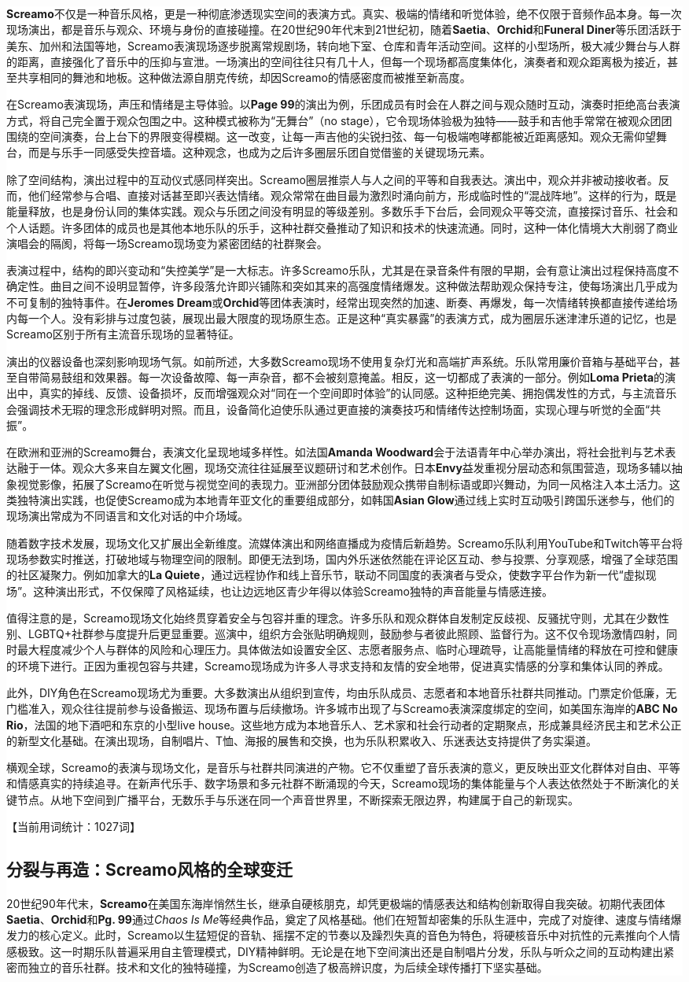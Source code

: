 **Screamo**不仅是一种音乐风格，更是一种彻底渗透现实空间的表演方式。真实、极端的情绪和听觉体验，绝不仅限于音频作品本身。每一次现场演出，都是音乐与观众、环境与身份的直接碰撞。在20世纪90年代末到21世纪初，随着**Saetia**、**Orchid**和**Funeral
Diner**等乐团活跃于美东、加州和法国等地，Screamo表演现场逐步脱离常规剧场，转向地下室、仓库和青年活动空间。这样的小型场所，极大减少舞台与人群的距离，直接强化了音乐中的压抑与宣泄。一场演出的空间往往只有几十人，但每一个现场都高度集体化，演奏者和观众距离极为接近，甚至共享相同的舞池和地板。这种做法源自朋克传统，却因Screamo的情感密度而被推至新高度。

在Screamo表演现场，声压和情绪是主导体验。以**Page
99**的演出为例，乐团成员有时会在人群之间与观众随时互动，演奏时拒绝高台表演方式，将自己完全置于观众包围之中。这种模式被称为“无舞台”（no
stage），它令现场体验极为独特——鼓手和吉他手常常在被观众团团围绕的空间演奏，台上台下的界限变得模糊。这一改变，让每一声吉他的尖锐扫弦、每一句极端咆哮都能被近距离感知。观众无需仰望舞台，而是与乐手一同感受失控音墙。这种观念，也成为之后许多圈层乐团自觉借鉴的关键现场元素。

除了空间结构，演出过程中的互动仪式感同样突出。Screamo圈层推崇人与人之间的平等和自我表达。演出中，观众并非被动接收者。反而，他们经常参与合唱、直接对话甚至即兴表达情绪。观众常常在曲目最为激烈时涌向前方，形成临时性的“混战阵地”。这样的行为，既是能量释放，也是身份认同的集体实践。观众与乐团之间没有明显的等级差别。多数乐手下台后，会同观众平等交流，直接探讨音乐、社会和个人话题。许多团体的成员也是其他本地乐队的乐手，这种社群交叠推动了知识和技术的快速流通。同时，这种一体化情境大大削弱了商业演唱会的隔阂，将每一场Screamo现场变为紧密团结的社群聚会。

表演过程中，结构的即兴变动和“失控美学”是一大标志。许多Screamo乐队，尤其是在录音条件有限的早期，会有意让演出过程保持高度不确定性。曲目之间不设明显暂停，许多段落允许即兴铺陈和突如其来的高强度情绪爆发。这种做法帮助观众保持专注，使每场演出几乎成为不可复制的独特事件。在**Jeromes
Dream**或**Orchid**等团体表演时，经常出现突然的加速、断奏、再爆发，每一次情绪转换都直接传递给场内每一个人。没有彩排与过度包装，展现出最大限度的现场原生态。正是这种“真实暴露”的表演方式，成为圈层乐迷津津乐道的记忆，也是Screamo区别于所有主流音乐现场的显著特征。

演出的仪器设备也深刻影响现场气氛。如前所述，大多数Screamo现场不使用复杂灯光和高端扩声系统。乐队常用廉价音箱与基础平台，甚至自带简易鼓组和效果器。每一次设备故障、每一声杂音，都不会被刻意掩盖。相反，这一切都成了表演的一部分。例如**Loma
Prieta**的演出中，真实的掉线、反馈、设备损坏，反而增强观众对“同在一个空间即时体验”的认同感。这种拒绝完美、拥抱偶发性的方式，与主流音乐会强调技术无瑕的理念形成鲜明对照。而且，设备简化迫使乐队通过更直接的演奏技巧和情绪传达控制场面，实现心理与听觉的全面“共振”。

在欧洲和亚洲的Screamo舞台，表演文化呈现地域多样性。如法国**Amanda
Woodward**会于法语青年中心举办演出，将社会批判与艺术表达融于一体。观众大多来自左翼文化圈，现场交流往往延展至议题研讨和艺术创作。日本**Envy**益发重视分层动态和氛围营造，现场多辅以抽象视觉影像，拓展了Screamo在听觉与视觉空间的表现力。亚洲部分团体鼓励观众携带自制标语或即兴舞动，为同一风格注入本土活力。这类独特演出实践，也促使Screamo成为本地青年亚文化的重要组成部分，如韩国**Asian
Glow**通过线上实时互动吸引跨国乐迷参与，他们的现场演出常成为不同语言和文化对话的中介场域。

随着数字技术发展，现场文化又扩展出全新维度。流媒体演出和网络直播成为疫情后新趋势。Screamo乐队利用YouTube和Twitch等平台将现场参数实时推送，打破地域与物理空间的限制。即便无法到场，国内外乐迷依然能在评论区互动、参与投票、分享观感，增强了全球范围的社区凝聚力。例如加拿大的**La
Quiete**，通过远程协作和线上音乐节，联动不同国度的表演者与受众，使数字平台作为新一代“虚拟现场”。这种演出形式，不仅保障了风格延续，也让边远地区青少年得以体验Screamo独特的声音能量与情感连接。

值得注意的是，Screamo现场文化始终贯穿着安全与包容并重的理念。许多乐队和观众群体自发制定反歧视、反骚扰守则，尤其在少数性别、LGBTQ+社群参与度提升后更显重要。巡演中，组织方会张贴明确规则，鼓励参与者彼此照顾、监督行为。这不仅令现场激情四射，同时最大程度减少个人与群体的风险和心理压力。具体做法如设置安全区、志愿者服务点、临时心理疏导，让高能量情绪的释放在可控和健康的环境下进行。正因为重视包容与共建，Screamo现场成为许多人寻求支持和友情的安全地带，促进真实情感的分享和集体认同的养成。

此外，DIY角色在Screamo现场尤为重要。大多数演出从组织到宣传，均由乐队成员、志愿者和本地音乐社群共同推动。门票定价低廉，无门槛准入，观众往往提前参与设备搬运、现场布置与后续撤场。许多城市出现了与Screamo表演深度绑定的空间，如美国东海岸的**ABC
No Rio**，法国的地下酒吧和东京的小型live
house。这些地方成为本地音乐人、艺术家和社会行动者的定期聚点，形成兼具经济民主和艺术公正的新型文化基础。在演出现场，自制唱片、T恤、海报的展售和交换，也为乐队积累收入、乐迷表达支持提供了务实渠道。

横观全球，Screamo的表演与现场文化，是音乐与社群共同演进的产物。它不仅重塑了音乐表演的意义，更反映出亚文化群体对自由、平等和情感真实的持续追寻。在新声代乐手、数字场景和多元社群不断涌现的今天，Screamo现场的集体能量与个人表达依然处于不断演化的关键节点。从地下空间到广播平台，无数乐手与乐迷在同一个声音世界里，不断探索无限边界，构建属于自己的新现实。

【当前用词统计：1027词】

## 分裂与再造：Screamo风格的全球变迁

20世纪90年代末，**Screamo**在美国东海岸悄然生长，继承自硬核朋克，却凭更极端的情感表达和结构创新取得自我突破。初期代表团体**Saetia**、**Orchid**和**Pg.
99**通过*Chaos Is
Me*等经典作品，奠定了风格基础。他们在短暂却密集的乐队生涯中，完成了对旋律、速度与情绪爆发力的核心定义。此时，Screamo以生猛短促的音轨、摇摆不定的节奏以及躁烈失真的音色为特色，将硬核音乐中对抗性的元素推向个人情感极致。这一时期乐队普遍采用自主管理模式，DIY精神鲜明。无论是在地下空间演出还是自制唱片分发，乐队与听众之间的互动构建出紧密而独立的音乐社群。技术和文化的独特碰撞，为Screamo创造了极高辨识度，为后续全球传播打下坚实基础。
